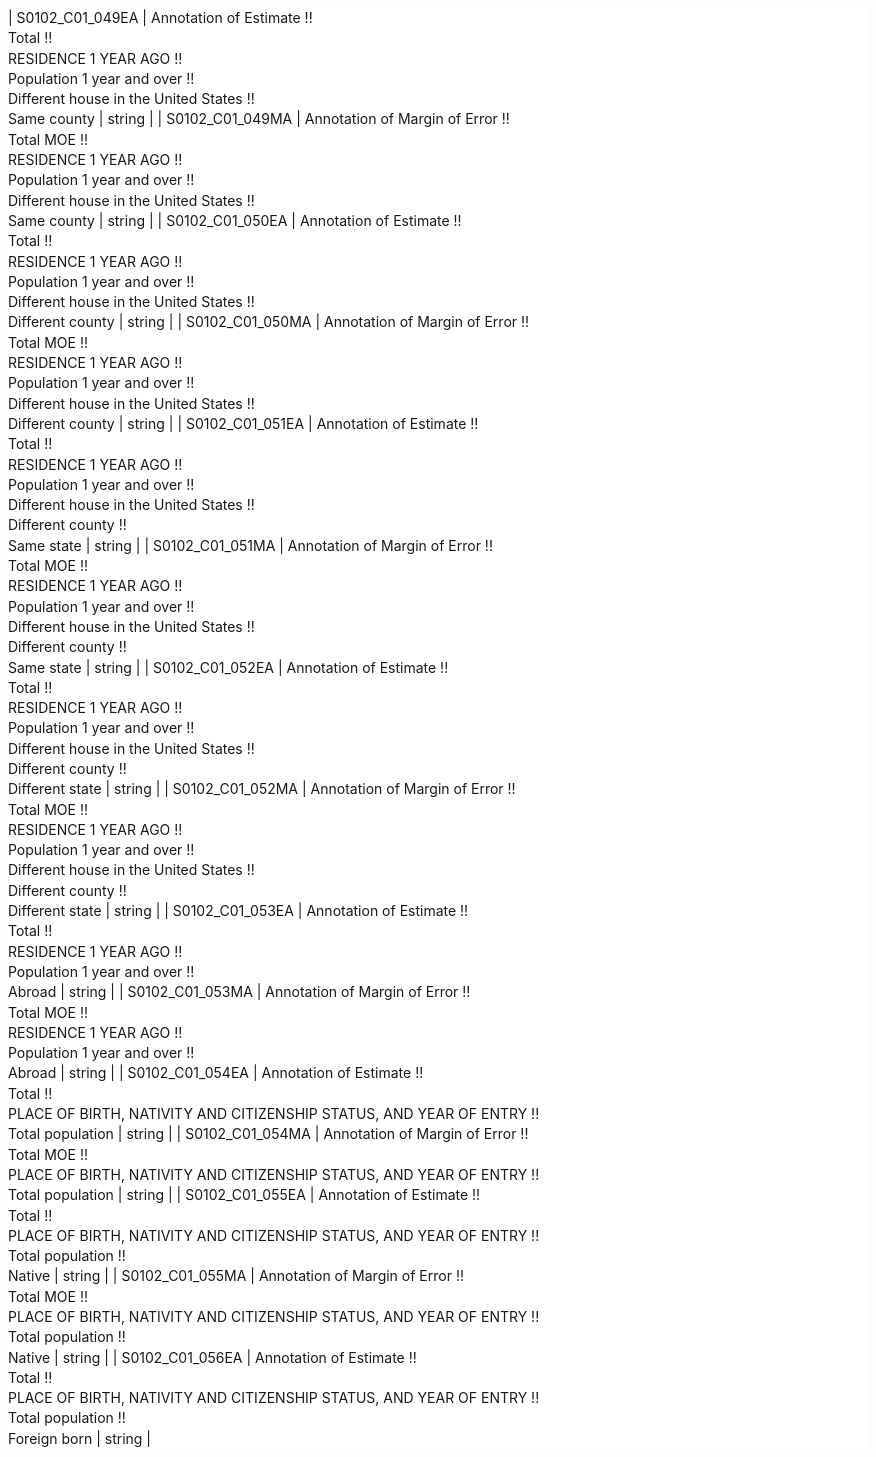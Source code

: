| S0102_C01_049EA | Annotation of Estimate !!<br>Total !!<br>RESIDENCE 1 YEAR AGO !!<br>Population 1 year and over !!<br>Different house in the United States !!<br>Same county | string |
| S0102_C01_049MA | Annotation of Margin of Error !!<br>Total MOE !!<br>RESIDENCE 1 YEAR AGO !!<br>Population 1 year and over !!<br>Different house in the United States !!<br>Same county | string |
| S0102_C01_050EA | Annotation of Estimate !!<br>Total !!<br>RESIDENCE 1 YEAR AGO !!<br>Population 1 year and over !!<br>Different house in the United States !!<br>Different county | string |
| S0102_C01_050MA | Annotation of Margin of Error !!<br>Total MOE !!<br>RESIDENCE 1 YEAR AGO !!<br>Population 1 year and over !!<br>Different house in the United States !!<br>Different county | string |
| S0102_C01_051EA | Annotation of Estimate !!<br>Total !!<br>RESIDENCE 1 YEAR AGO !!<br>Population 1 year and over !!<br>Different house in the United States !!<br>Different county !!<br>Same state | string |
| S0102_C01_051MA | Annotation of Margin of Error !!<br>Total MOE !!<br>RESIDENCE 1 YEAR AGO !!<br>Population 1 year and over !!<br>Different house in the United States !!<br>Different county !!<br>Same state | string |
| S0102_C01_052EA | Annotation of Estimate !!<br>Total !!<br>RESIDENCE 1 YEAR AGO !!<br>Population 1 year and over !!<br>Different house in the United States !!<br>Different county !!<br>Different state | string |
| S0102_C01_052MA | Annotation of Margin of Error !!<br>Total MOE !!<br>RESIDENCE 1 YEAR AGO !!<br>Population 1 year and over !!<br>Different house in the United States !!<br>Different county !!<br>Different state | string |
| S0102_C01_053EA | Annotation of Estimate !!<br>Total !!<br>RESIDENCE 1 YEAR AGO !!<br>Population 1 year and over !!<br>Abroad | string |
| S0102_C01_053MA | Annotation of Margin of Error !!<br>Total MOE !!<br>RESIDENCE 1 YEAR AGO !!<br>Population 1 year and over !!<br>Abroad | string |
| S0102_C01_054EA | Annotation of Estimate !!<br>Total !!<br>PLACE OF BIRTH, NATIVITY AND CITIZENSHIP STATUS, AND YEAR OF ENTRY !!<br>Total population | string |
| S0102_C01_054MA | Annotation of Margin of Error !!<br>Total MOE !!<br>PLACE OF BIRTH, NATIVITY AND CITIZENSHIP STATUS, AND YEAR OF ENTRY !!<br>Total population | string |
| S0102_C01_055EA | Annotation of Estimate !!<br>Total !!<br>PLACE OF BIRTH, NATIVITY AND CITIZENSHIP STATUS, AND YEAR OF ENTRY !!<br>Total population !!<br>Native | string |
| S0102_C01_055MA | Annotation of Margin of Error !!<br>Total MOE !!<br>PLACE OF BIRTH, NATIVITY AND CITIZENSHIP STATUS, AND YEAR OF ENTRY !!<br>Total population !!<br>Native | string |
| S0102_C01_056EA | Annotation of Estimate !!<br>Total !!<br>PLACE OF BIRTH, NATIVITY AND CITIZENSHIP STATUS, AND YEAR OF ENTRY !!<br>Total population !!<br>Foreign born | string |
